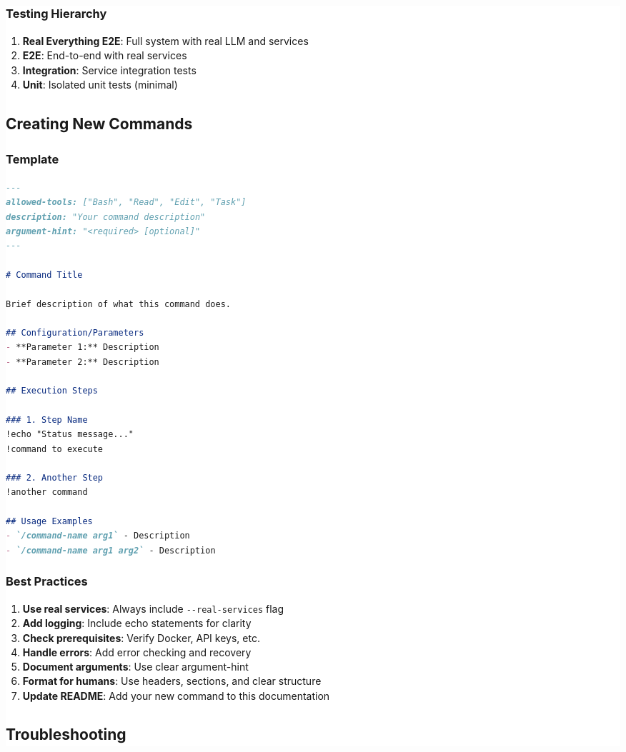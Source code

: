 ### Testing Hierarchy
1. **Real Everything E2E**: Full system with real LLM and services
2. **E2E**: End-to-end with real services
3. **Integration**: Service integration tests
4. **Unit**: Isolated unit tests (minimal)

## Creating New Commands

### Template
```markdown
---
allowed-tools: ["Bash", "Read", "Edit", "Task"]
description: "Your command description"
argument-hint: "<required> [optional]"
---

# Command Title

Brief description of what this command does.

## Configuration/Parameters
- **Parameter 1:** Description
- **Parameter 2:** Description

## Execution Steps

### 1. Step Name
!echo "Status message..."
!command to execute

### 2. Another Step
!another command

## Usage Examples
- `/command-name arg1` - Description
- `/command-name arg1 arg2` - Description
```

### Best Practices
1. **Use real services**: Always include `--real-services` flag
2. **Add logging**: Include echo statements for clarity
3. **Check prerequisites**: Verify Docker, API keys, etc.
4. **Handle errors**: Add error checking and recovery
5. **Document arguments**: Use clear argument-hint
6. **Format for humans**: Use headers, sections, and clear structure
7. **Update README**: Add your new command to this documentation

## Troubleshooting
